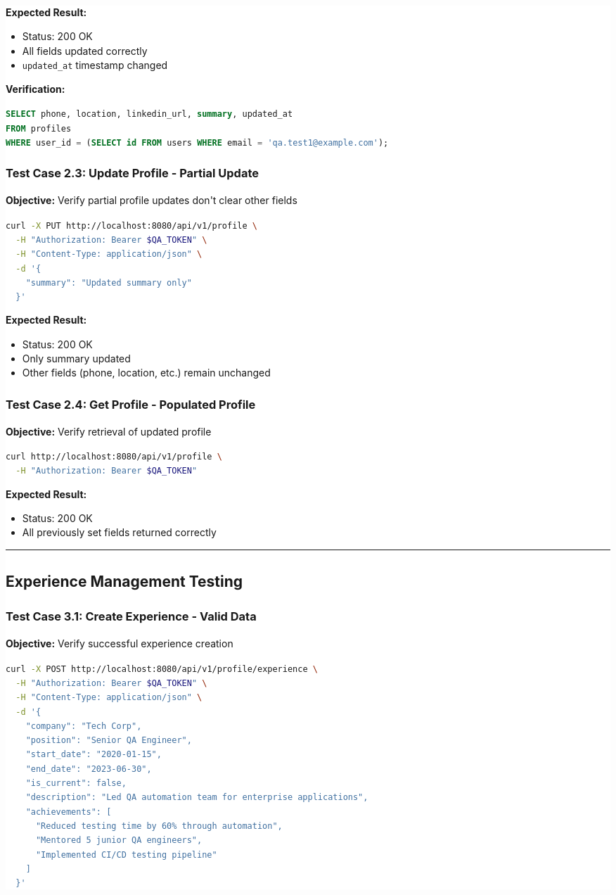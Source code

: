 **Expected Result:**
- Status: 200 OK
- All fields updated correctly
- `updated_at` timestamp changed

**Verification:**
```sql
SELECT phone, location, linkedin_url, summary, updated_at
FROM profiles
WHERE user_id = (SELECT id FROM users WHERE email = 'qa.test1@example.com');
```

### Test Case 2.3: Update Profile - Partial Update

**Objective:** Verify partial profile updates don't clear other fields

```bash
curl -X PUT http://localhost:8080/api/v1/profile \
  -H "Authorization: Bearer $QA_TOKEN" \
  -H "Content-Type: application/json" \
  -d '{
    "summary": "Updated summary only"
  }'
```

**Expected Result:**
- Status: 200 OK
- Only summary updated
- Other fields (phone, location, etc.) remain unchanged

### Test Case 2.4: Get Profile - Populated Profile

**Objective:** Verify retrieval of updated profile

```bash
curl http://localhost:8080/api/v1/profile \
  -H "Authorization: Bearer $QA_TOKEN"
```

**Expected Result:**
- Status: 200 OK
- All previously set fields returned correctly

---

## Experience Management Testing

### Test Case 3.1: Create Experience - Valid Data

**Objective:** Verify successful experience creation

```bash
curl -X POST http://localhost:8080/api/v1/profile/experience \
  -H "Authorization: Bearer $QA_TOKEN" \
  -H "Content-Type: application/json" \
  -d '{
    "company": "Tech Corp",
    "position": "Senior QA Engineer",
    "start_date": "2020-01-15",
    "end_date": "2023-06-30",
    "is_current": false,
    "description": "Led QA automation team for enterprise applications",
    "achievements": [
      "Reduced testing time by 60% through automation",
      "Mentored 5 junior QA engineers",
      "Implemented CI/CD testing pipeline"
    ]
  }'
```